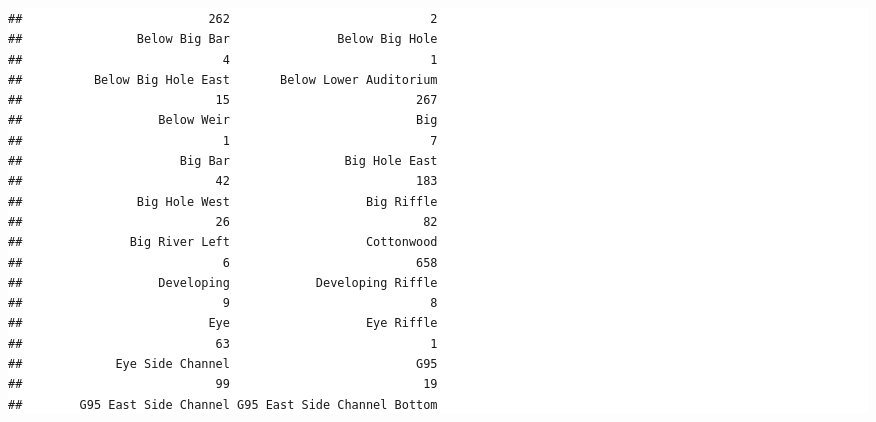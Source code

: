    ##                          262                            2 
    ##                Below Big Bar               Below Big Hole 
    ##                            4                            1 
    ##          Below Big Hole East       Below Lower Auditorium 
    ##                           15                          267 
    ##                   Below Weir                          Big 
    ##                            1                            7 
    ##                      Big Bar                Big Hole East 
    ##                           42                          183 
    ##                Big Hole West                   Big Riffle 
    ##                           26                           82 
    ##               Big River Left                   Cottonwood 
    ##                            6                          658 
    ##                   Developing            Developing Riffle 
    ##                            9                            8 
    ##                          Eye                   Eye Riffle 
    ##                           63                            1 
    ##             Eye Side Channel                          G95 
    ##                           99                           19 
    ##        G95 East Side Channel G95 East Side Channel Bottom 